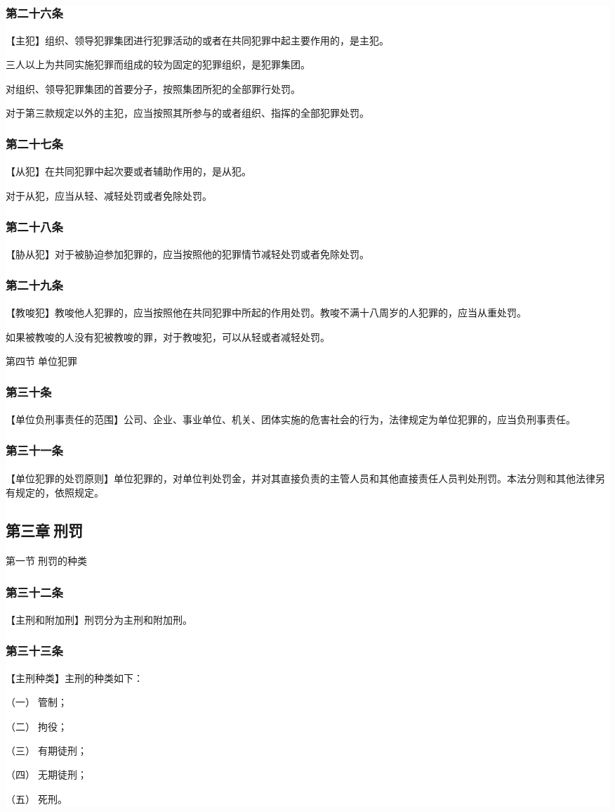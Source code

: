 ### 第二十六条

【主犯】组织、领导犯罪集团进行犯罪活动的或者在共同犯罪中起主要作用的，是主犯。

三人以上为共同实施犯罪而组成的较为固定的犯罪组织，是犯罪集团。

对组织、领导犯罪集团的首要分子，按照集团所犯的全部罪行处罚。

对于第三款规定以外的主犯，应当按照其所参与的或者组织、指挥的全部犯罪处罚。

### 第二十七条

【从犯】在共同犯罪中起次要或者辅助作用的，是从犯。

对于从犯，应当从轻、减轻处罚或者免除处罚。

### 第二十八条

【胁从犯】对于被胁迫参加犯罪的，应当按照他的犯罪情节减轻处罚或者免除处罚。

### 第二十九条

【教唆犯】教唆他人犯罪的，应当按照他在共同犯罪中所起的作用处罚。教唆不满十八周岁的人犯罪的，应当从重处罚。

如果被教唆的人没有犯被教唆的罪，对于教唆犯，可以从轻或者减轻处罚。

第四节 单位犯罪

### 第三十条

【单位负刑事责任的范围】公司、企业、事业单位、机关、团体实施的危害社会的行为，法律规定为单位犯罪的，应当负刑事责任。

### 第三十一条

【单位犯罪的处罚原则】单位犯罪的，对单位判处罚金，并对其直接负责的主管人员和其他直接责任人员判处刑罚。本法分则和其他法律另有规定的，依照规定。

## 第三章 刑罚

第一节 刑罚的种类

### 第三十二条

【主刑和附加刑】刑罚分为主刑和附加刑。

### 第三十三条

【主刑种类】主刑的种类如下：

（一） 管制；

（二） 拘役；

（三） 有期徒刑；

（四） 无期徒刑；

（五） 死刑。
